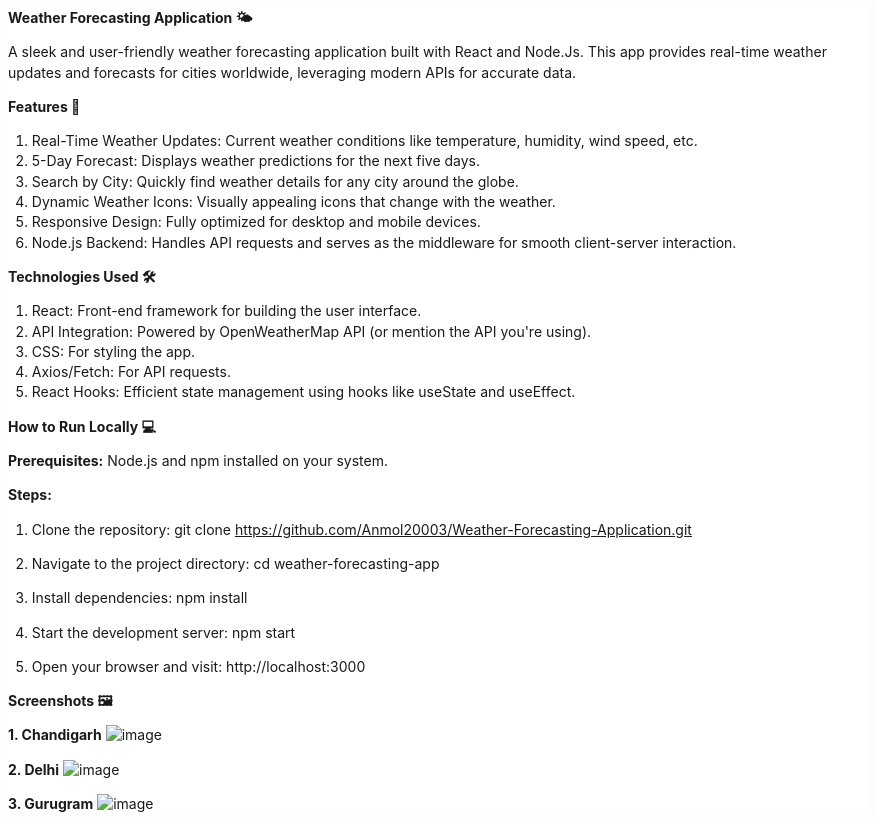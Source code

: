 **Weather Forecasting Application 🌤️**

A sleek and user-friendly weather forecasting application built with React and Node.Js. This app provides real-time weather updates and forecasts for cities worldwide, leveraging modern APIs for accurate data.

**Features 🚀**

1. Real-Time Weather Updates: Current weather conditions like temperature, humidity, wind speed, etc.
2. 5-Day Forecast: Displays weather predictions for the next five days.
3. Search by City: Quickly find weather details for any city around the globe.
4. Dynamic Weather Icons: Visually appealing icons that change with the weather.
5. Responsive Design: Fully optimized for desktop and mobile devices.
6. Node.js Backend: Handles API requests and serves as the middleware for smooth client-server interaction.

**Technologies Used 🛠️**

1. React: Front-end framework for building the user interface.
2. API Integration: Powered by OpenWeatherMap API (or mention the API you're using).
3. CSS: For styling the app.
4. Axios/Fetch: For API requests.
5. React Hooks: Efficient state management using hooks like useState and useEffect.

**How to Run Locally 💻**

**Prerequisites:**
Node.js and npm installed on your system.

**Steps:**
1. Clone the repository:
git clone https://github.com/Anmol20003/Weather-Forecasting-Application.git

2. Navigate to the project directory:
cd weather-forecasting-app

3. Install dependencies:
npm install

4. Start the development server:
npm start

5. Open your browser and visit:
http://localhost:3000

**Screenshots 🖼️**

**1. Chandigarh**
<img width="960" alt="image" src="https://github.com/user-attachments/assets/4c7503c0-61f0-40fa-8ca1-6dc0accbd1f0">

**2. Delhi**
<img width="960" alt="image" src="https://github.com/user-attachments/assets/38f54e8b-252f-4075-87d4-5784a5333639">

**3. Gurugram**
<img width="960" alt="image" src="https://github.com/user-attachments/assets/3adf1fac-862a-45c4-9a26-870a6a96173d">
